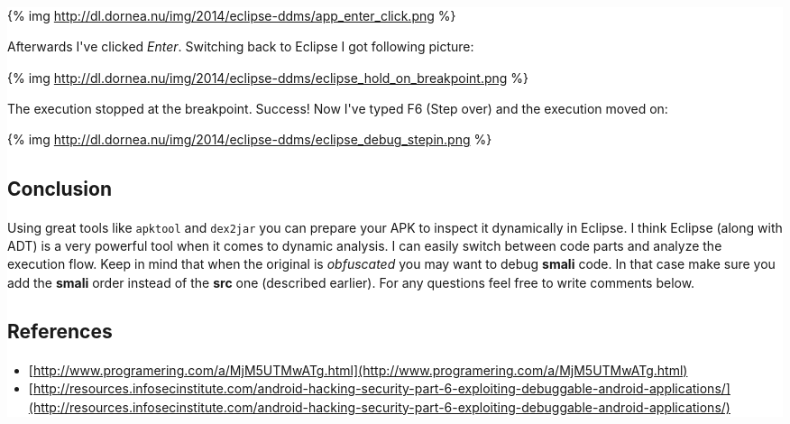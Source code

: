 {% img http://dl.dornea.nu/img/2014/eclipse-ddms/app_enter_click.png %}

Afterwards I've clicked *Enter*. Switching back to Eclipse I got following picture:

{% img http://dl.dornea.nu/img/2014/eclipse-ddms/eclipse_hold_on_breakpoint.png %}

The execution stopped at the breakpoint. Success! Now I've typed F6 (Step over) and the execution moved on:

{% img http://dl.dornea.nu/img/2014/eclipse-ddms/eclipse_debug_stepin.png %}

 
## Conclusion

Using great tools like `apktool` and `dex2jar` you can prepare your APK to inspect it dynamically in Eclipse. I think Eclipse (along with ADT) is a very powerful tool 
when it comes to dynamic analysis. I can easily switch between code parts and analyze the execution flow. Keep in mind that when the original is *obfuscated* you may 
want to debug **smali** code. In that case make sure you add the **smali** order instead of the **src** one (described earlier). For any questions feel free to write comments
below.     

## References

* [http://www.programering.com/a/MjM5UTMwATg.html](http://www.programering.com/a/MjM5UTMwATg.html)
* [http://resources.infosecinstitute.com/android-hacking-security-part-6-exploiting-debuggable-android-applications/](http://resources.infosecinstitute.com/android-hacking-security-part-6-exploiting-debuggable-android-applications/)
